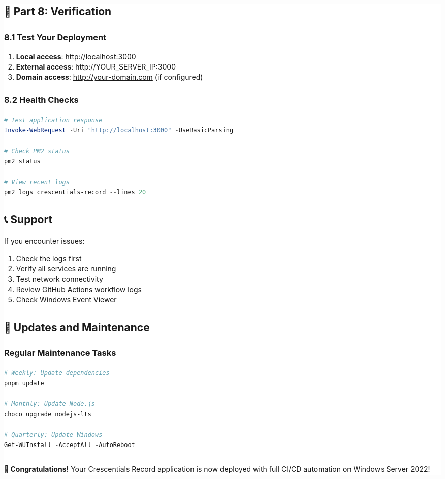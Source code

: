## 🎉 Part 8: Verification

### 8.1 Test Your Deployment

1. **Local access**: http://localhost:3000
2. **External access**: http://YOUR_SERVER_IP:3000
3. **Domain access**: http://your-domain.com (if configured)

### 8.2 Health Checks

```powershell
# Test application response
Invoke-WebRequest -Uri "http://localhost:3000" -UseBasicParsing

# Check PM2 status
pm2 status

# View recent logs
pm2 logs crescentials-record --lines 20
```

## 📞 Support

If you encounter issues:

1. Check the logs first
2. Verify all services are running
3. Test network connectivity
4. Review GitHub Actions workflow logs
5. Check Windows Event Viewer

## 🔄 Updates and Maintenance

### Regular Maintenance Tasks

```powershell
# Weekly: Update dependencies
pnpm update

# Monthly: Update Node.js
choco upgrade nodejs-lts

# Quarterly: Update Windows
Get-WUInstall -AcceptAll -AutoReboot
```

---

**🎊 Congratulations!** Your Crescentials Record application is now deployed with full CI/CD automation on Windows Server 2022!